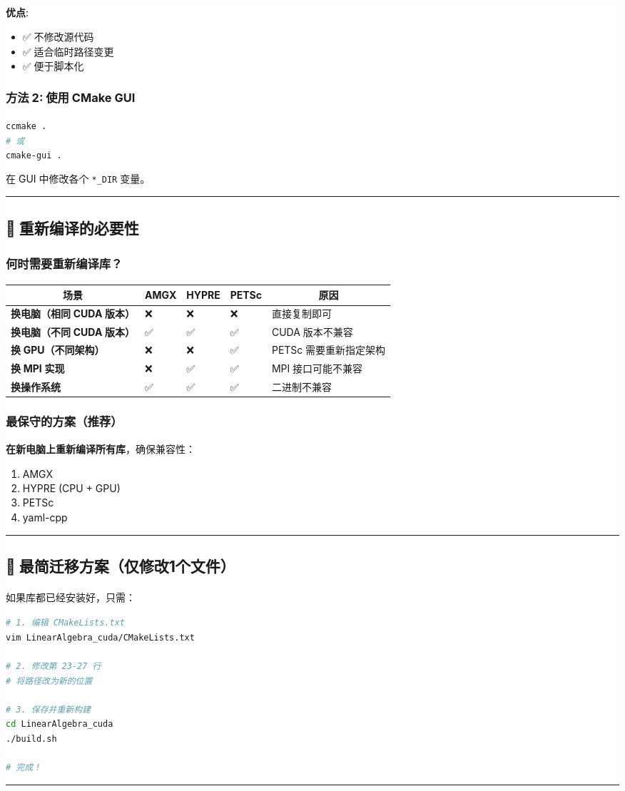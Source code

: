 **优点**:
- ✅ 不修改源代码
- ✅ 适合临时路径变更
- ✅ 便于脚本化

### 方法 2: 使用 CMake GUI

```bash
ccmake .
# 或
cmake-gui .
```

在 GUI 中修改各个 `*_DIR` 变量。

---

## 🔄 重新编译的必要性

### 何时需要重新编译库？

| 场景 | AMGX | HYPRE | PETSc | 原因 |
|------|------|-------|-------|------|
| **换电脑（相同 CUDA 版本）** | ❌ | ❌ | ❌ | 直接复制即可 |
| **换电脑（不同 CUDA 版本）** | ✅ | ✅ | ✅ | CUDA 版本不兼容 |
| **换 GPU（不同架构）** | ❌ | ❌ | ✅ | PETSc 需要重新指定架构 |
| **换 MPI 实现** | ❌ | ✅ | ✅ | MPI 接口可能不兼容 |
| **换操作系统** | ✅ | ✅ | ✅ | 二进制不兼容 |

### 最保守的方案（推荐）

**在新电脑上重新编译所有库**，确保兼容性：
1. AMGX
2. HYPRE (CPU + GPU)
3. PETSc
4. yaml-cpp

---

## 🎯 最简迁移方案（仅修改1个文件）

如果库都已经安装好，只需：

```bash
# 1. 编辑 CMakeLists.txt
vim LinearAlgebra_cuda/CMakeLists.txt

# 2. 修改第 23-27 行
# 将路径改为新的位置

# 3. 保存并重新构建
cd LinearAlgebra_cuda
./build.sh

# 完成！
```

---